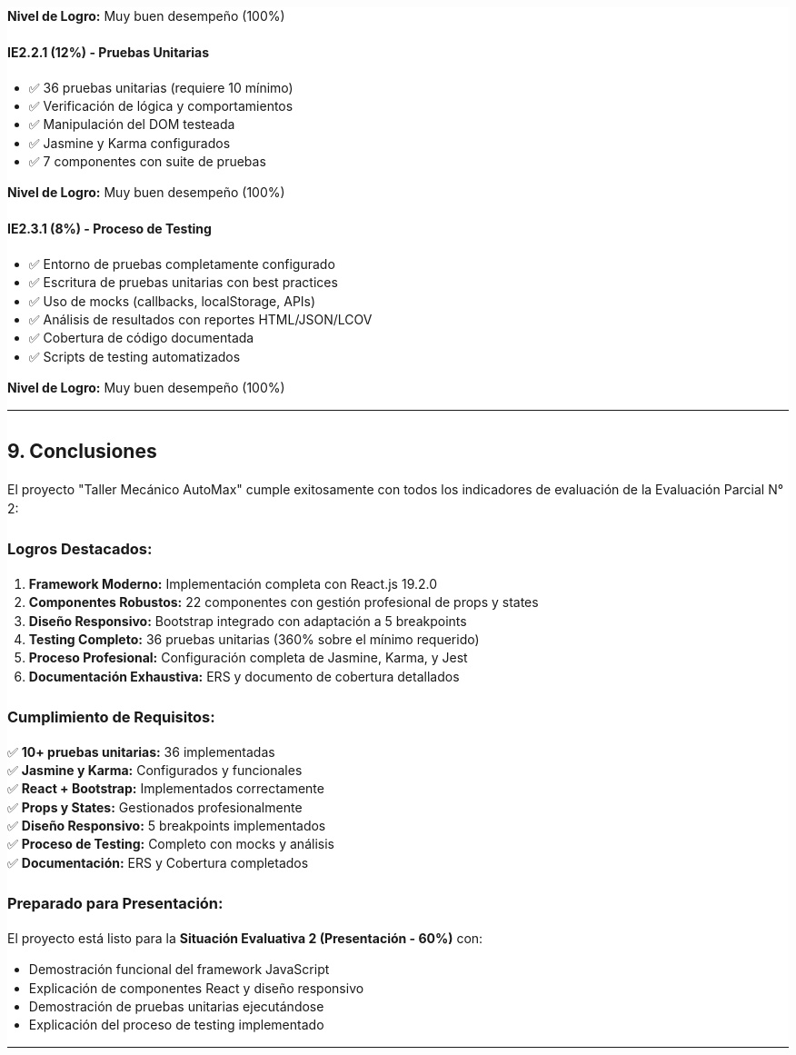 **Nivel de Logro:** Muy buen desempeño (100%)

#### IE2.2.1 (12%) - Pruebas Unitarias
- ✅ 36 pruebas unitarias (requiere 10 mínimo)
- ✅ Verificación de lógica y comportamientos
- ✅ Manipulación del DOM testeada
- ✅ Jasmine y Karma configurados
- ✅ 7 componentes con suite de pruebas

**Nivel de Logro:** Muy buen desempeño (100%)

#### IE2.3.1 (8%) - Proceso de Testing
- ✅ Entorno de pruebas completamente configurado
- ✅ Escritura de pruebas unitarias con best practices
- ✅ Uso de mocks (callbacks, localStorage, APIs)
- ✅ Análisis de resultados con reportes HTML/JSON/LCOV
- ✅ Cobertura de código documentada
- ✅ Scripts de testing automatizados

**Nivel de Logro:** Muy buen desempeño (100%)

---

## 9. Conclusiones

El proyecto "Taller Mecánico AutoMax" cumple exitosamente con todos los indicadores de evaluación de la Evaluación Parcial N° 2:

### Logros Destacados:

1. **Framework Moderno:** Implementación completa con React.js 19.2.0
2. **Componentes Robustos:** 22 componentes con gestión profesional de props y states
3. **Diseño Responsivo:** Bootstrap integrado con adaptación a 5 breakpoints
4. **Testing Completo:** 36 pruebas unitarias (360% sobre el mínimo requerido)
5. **Proceso Profesional:** Configuración completa de Jasmine, Karma, y Jest
6. **Documentación Exhaustiva:** ERS y documento de cobertura detallados

### Cumplimiento de Requisitos:

✅ **10+ pruebas unitarias:** 36 implementadas  
✅ **Jasmine y Karma:** Configurados y funcionales  
✅ **React + Bootstrap:** Implementados correctamente  
✅ **Props y States:** Gestionados profesionalmente  
✅ **Diseño Responsivo:** 5 breakpoints implementados  
✅ **Proceso de Testing:** Completo con mocks y análisis  
✅ **Documentación:** ERS y Cobertura completados  

### Preparado para Presentación:

El proyecto está listo para la **Situación Evaluativa 2 (Presentación - 60%)** con:
- Demostración funcional del framework JavaScript
- Explicación de componentes React y diseño responsivo
- Demostración de pruebas unitarias ejecutándose
- Explicación del proceso de testing implementado

---